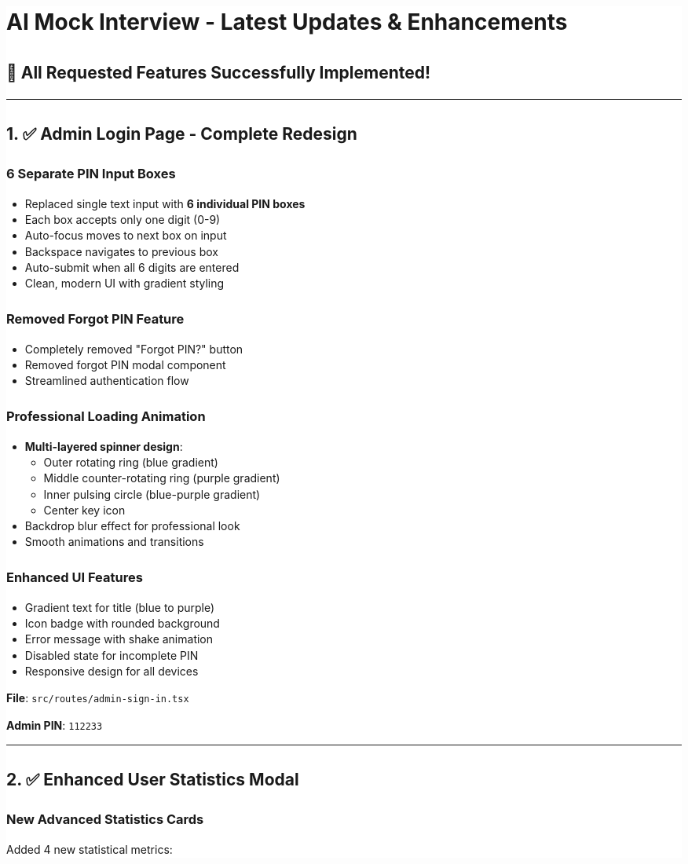 # AI Mock Interview - Latest Updates & Enhancements

## 🎉 All Requested Features Successfully Implemented!

---

## 1. ✅ Admin Login Page - Complete Redesign

### **6 Separate PIN Input Boxes**
- Replaced single text input with **6 individual PIN boxes**
- Each box accepts only one digit (0-9)
- Auto-focus moves to next box on input
- Backspace navigates to previous box
- Auto-submit when all 6 digits are entered
- Clean, modern UI with gradient styling

### **Removed Forgot PIN Feature**
- Completely removed "Forgot PIN?" button
- Removed forgot PIN modal component
- Streamlined authentication flow

### **Professional Loading Animation**
- **Multi-layered spinner design**:
  - Outer rotating ring (blue gradient)
  - Middle counter-rotating ring (purple gradient)
  - Inner pulsing circle (blue-purple gradient)
  - Center key icon
- Backdrop blur effect for professional look
- Smooth animations and transitions

### **Enhanced UI Features**
- Gradient text for title (blue to purple)
- Icon badge with rounded background
- Error message with shake animation
- Disabled state for incomplete PIN
- Responsive design for all devices

**File**: `src/routes/admin-sign-in.tsx`

**Admin PIN**: `112233`

---

## 2. ✅ Enhanced User Statistics Modal

### **New Advanced Statistics Cards**
Added 4 new statistical metrics:
